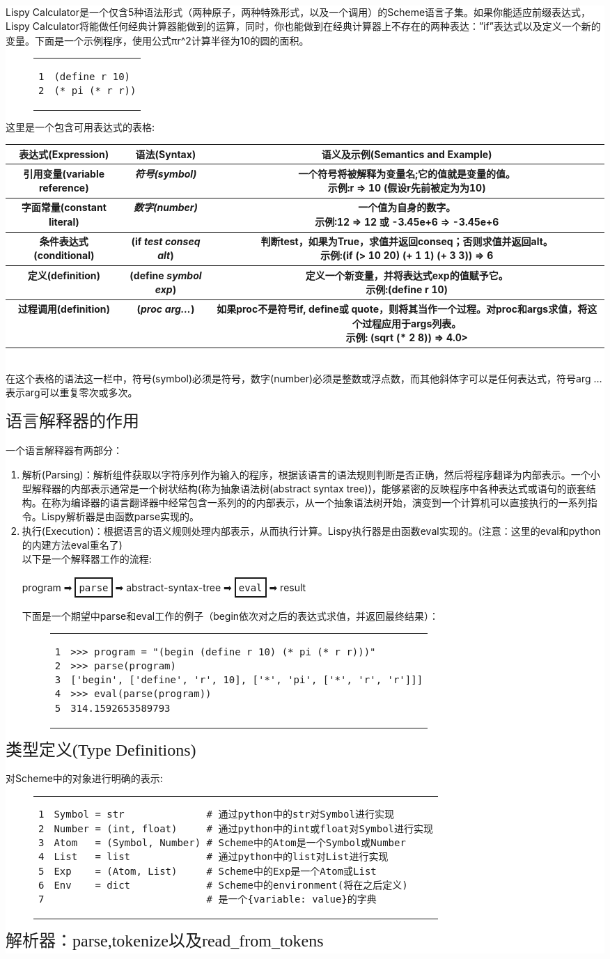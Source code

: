 <p>Lispy Calculator是一个仅含5种语法形式（两种原子，两种特殊形式，以及一个调用）的Scheme语言子集。如果你能适应前缀表达式，Lispy Calculator将能做任何经典计算器能做到的运算，同时，你也能做到在经典计算器上不存在的两种表达：”if”表达式以及定义一个新的变量。下面是一个示例程序，使用公式πr^2计算半径为10的圆的面积。<br><figure class="highlight plain"><table><tr><td class="gutter"><pre><span class="line">1</span><br><span class="line">2</span><br></pre></td><td class="code"><pre><span class="line">(define r 10)</span><br><span class="line">(* pi (* r r))</span><br></pre></td></tr></table></figure></p>
<p>这里是一个包含可用表达式的表格:</p>
<p><table><tr><th>表达式(Expression)</th><th>语法(Syntax)</th><th>语义及示例(Semantics and Example)</th></tr><tr><th>引用变量(variable reference)</th><th><i>符号(symbol)</i></th><th>一个符号将被解释为变量名;它的值就是变量的值。<br> 示例:r ⇒ 10 (假设r先前被定为为10)</th></tr><tr><th>字面常量(constant literal)</th><th><i>数字(number)</i></th><th>一个值为自身的数字。<br>示例:12 ⇒ 12 或 -3.45e+6 ⇒ -3.45e+6</th></tr><tr><th>条件表达式(conditional)</th><th>(if <i>test conseq alt</i>)</th><th>判断test，如果为True，求值并返回conseq；否则求值并返回alt。<br>示例:(if (&gt; 10 20) (+ 1 1) (+ 3 3)) ⇒ 6</th></tr><tr><th>定义(definition)</th><th>(define <i>symbol exp</i>)</th><th>定义一个新变量，并将表达式exp的值赋予它。<br>示例:(define r 10)</th></tr><tr><th>过程调用(definition)</th><th>(<i>proc arg…</i>)</th><th>如果proc不是符号if, define或 quote，则将其当作一个过程。对proc和args求值，将这个过程应用于args列表。<br>示例: (sqrt (* 2 8)) ⇒ 4.0&gt;</th></tr></table><br>在这个表格的语法这一栏中，符号(symbol)必须是符号，数字(number)必须是整数或浮点数，而其他斜体字可以是任何表达式，符号arg …表示arg可以重复零次或多次。</p>
<font size="5" face="黑体">语言解释器的作用</font>

<p>一个语言解释器有两部分：</p>
<ol>
<li>解析(Parsing)：解析组件获取以字符序列作为输入的程序，根据该语言的语法规则判断是否正确，然后将程序翻译为内部表示。一个小型解释器的内部表示通常是一个树状结构(称为抽象语法树(abstract syntax tree))，能够紧密的反映程序中各种表达式或语句的嵌套结构。在称为编译器的语言翻译器中经常包含一系列的的内部表示，从一个抽象语法树开始，演变到一个计算机可以直接执行的一系列指令。Lispy解析器是由函数parse实现的。</li>
<li>执行(Execution)：根据语言的语义规则处理内部表示，从而执行计算。Lispy执行器是由函数eval实现的。(注意：这里的eval和python的内建方法eval重名了)<br>以下是一个解释器工作的流程:<br><br>program  ➡ <span style="border: 2px solid; padding: 4px"><tt>parse</tt></span> ➡ abstract-syntax-tree ➡ <span style="border: 2px solid; padding: 4px"><tt>eval</tt></span> ➡ result <br><br>下面是一个期望中parse和eval工作的例子（begin依次对之后的表达式求值，并返回最终结果）：<figure class="highlight python"><table><tr><td class="gutter"><pre><span class="line">1</span><br><span class="line">2</span><br><span class="line">3</span><br><span class="line">4</span><br><span class="line">5</span><br></pre></td><td class="code"><pre><span class="line"><span class="meta">&gt;&gt;&gt; </span>program = <span class="string">"(begin (define r 10) (* pi (* r r)))"</span></span><br><span class="line"><span class="meta">&gt;&gt;&gt; </span>parse(program)</span><br><span class="line">[<span class="string">'begin'</span>, [<span class="string">'define'</span>, <span class="string">'r'</span>, <span class="number">10</span>], [<span class="string">'*'</span>, <span class="string">'pi'</span>, [<span class="string">'*'</span>, <span class="string">'r'</span>, <span class="string">'r'</span>]]]</span><br><span class="line"><span class="meta">&gt;&gt;&gt; </span>eval(parse(program))</span><br><span class="line"><span class="number">314.1592653589793</span></span><br></pre></td></tr></table></figure>
</li>
</ol>
<font size="5" face="黑体">类型定义(Type Definitions)</font>

<p>对Scheme中的对象进行明确的表示:<br><figure class="highlight python"><table><tr><td class="gutter"><pre><span class="line">1</span><br><span class="line">2</span><br><span class="line">3</span><br><span class="line">4</span><br><span class="line">5</span><br><span class="line">6</span><br><span class="line">7</span><br></pre></td><td class="code"><pre><span class="line">Symbol = str              <span class="comment"># 通过python中的str对Symbol进行实现</span></span><br><span class="line">Number = (int, float)     <span class="comment"># 通过python中的int或float对Symbol进行实现</span></span><br><span class="line">Atom   = (Symbol, Number) <span class="comment"># Scheme中的Atom是一个Symbol或Number</span></span><br><span class="line">List   = list             <span class="comment"># 通过python中的list对List进行实现</span></span><br><span class="line">Exp    = (Atom, List)     <span class="comment"># Scheme中的Exp是一个Atom或List</span></span><br><span class="line">Env    = dict             <span class="comment"># Scheme中的environment(将在之后定义)</span></span><br><span class="line">                          <span class="comment"># 是一个&#123;variable: value&#125;的字典</span></span><br></pre></td></tr></table></figure></p>
<font size="5" face="黑体">解析器：parse,tokenize以及read_from_tokens</font>
